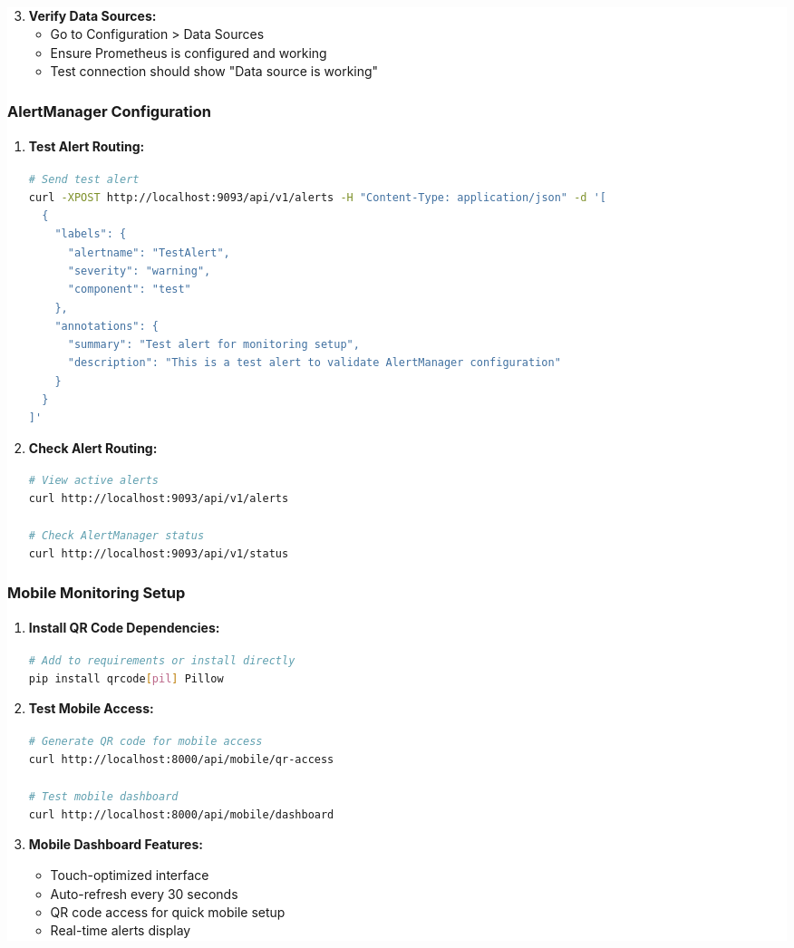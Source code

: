 3. **Verify Data Sources:**
   - Go to Configuration > Data Sources
   - Ensure Prometheus is configured and working
   - Test connection should show "Data source is working"

### AlertManager Configuration

1. **Test Alert Routing:**
   ```bash
   # Send test alert
   curl -XPOST http://localhost:9093/api/v1/alerts -H "Content-Type: application/json" -d '[
     {
       "labels": {
         "alertname": "TestAlert",
         "severity": "warning",
         "component": "test"
       },
       "annotations": {
         "summary": "Test alert for monitoring setup",
         "description": "This is a test alert to validate AlertManager configuration"
       }
     }
   ]'
   ```

2. **Check Alert Routing:**
   ```bash
   # View active alerts
   curl http://localhost:9093/api/v1/alerts
   
   # Check AlertManager status
   curl http://localhost:9093/api/v1/status
   ```

### Mobile Monitoring Setup

1. **Install QR Code Dependencies:**
   ```bash
   # Add to requirements or install directly
   pip install qrcode[pil] Pillow
   ```

2. **Test Mobile Access:**
   ```bash
   # Generate QR code for mobile access
   curl http://localhost:8000/api/mobile/qr-access
   
   # Test mobile dashboard
   curl http://localhost:8000/api/mobile/dashboard
   ```

3. **Mobile Dashboard Features:**
   - Touch-optimized interface
   - Auto-refresh every 30 seconds
   - QR code access for quick mobile setup
   - Real-time alerts display
